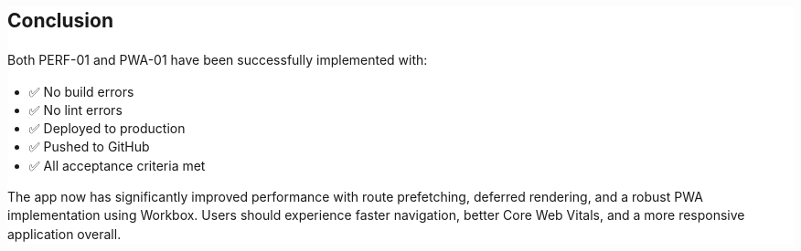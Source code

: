 
## Conclusion

Both PERF-01 and PWA-01 have been successfully implemented with:
- ✅ No build errors
- ✅ No lint errors
- ✅ Deployed to production
- ✅ Pushed to GitHub
- ✅ All acceptance criteria met

The app now has significantly improved performance with route prefetching, deferred rendering, and a robust PWA implementation using Workbox. Users should experience faster navigation, better Core Web Vitals, and a more responsive application overall.

